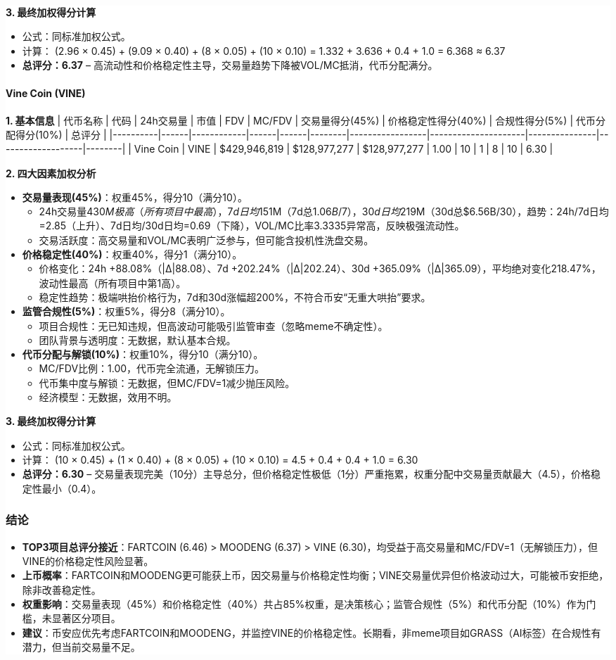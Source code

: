 **3. 最终加权得分计算**
- 公式：同标准加权公式。
- 计算： (2.96 × 0.45) + (9.09 × 0.40) + (8 × 0.05) + (10 × 0.10) = 1.332 + 3.636 + 0.4 + 1.0 = 6.368 ≈ 6.37
- **总评分：6.37** – 高流动性和价格稳定性主导，交易量趋势下降被VOL/MC抵消，代币分配满分。

#### Vine Coin (VINE)
**1. 基本信息**
| 代币名称 | 代码 | 24h交易量 | 市值 | FDV | MC/FDV | 交易量得分(45%) | 价格稳定性得分(40%) | 合规性得分(5%) | 代币分配得分(10%) | 总评分 |
|----------|------|------------|------|------|--------|-----------------|---------------------|---------------|-------------------|--------|
| Vine Coin | VINE | $429,946,819 | $128,977,277 | $128,977,277 | 1.00 | 10 | 1 | 8 | 10 | 6.30 |

**2. 四大因素加权分析**
- **交易量表现(45%)**：权重45%，得分10（满分10）。
  - 24h交易量$430M极高（所有项目中最高），7d日均$151M（7d总$1.06B/7），30d日均$219M（30d总$6.56B/30），趋势：24h/7d日均=2.85（上升）、7d日均/30d日均=0.69（下降），VOL/MC比率3.3335异常高，反映极强流动性。
  - 交易活跃度：高交易量和VOL/MC表明广泛参与，但可能含投机性洗盘交易。
- **价格稳定性(40%)**：权重40%，得分1（满分10）。
  - 价格变化：24h +88.08%（|Δ|88.08）、7d +202.24%（|Δ|202.24）、30d +365.09%（|Δ|365.09），平均绝对变化218.47%，波动性最高（所有项目中第1高）。
  - 稳定性趋势：极端哄抬价格行为，7d和30d涨幅超200%，不符合币安“无重大哄抬”要求。
- **监管合规性(5%)**：权重5%，得分8（满分10）。
  - 项目合规性：无已知违规，但高波动可能吸引监管审查（忽略meme不确定性）。
  - 团队背景与透明度：无数据，默认基本合规。
- **代币分配与解锁(10%)**：权重10%，得分10（满分10）。
  - MC/FDV比例：1.00，代币完全流通，无解锁压力。
  - 代币集中度与解锁：无数据，但MC/FDV=1减少抛压风险。
  - 经济模型：无数据，效用不明。

**3. 最终加权得分计算**
- 公式：同标准加权公式。
- 计算： (10 × 0.45) + (1 × 0.40) + (8 × 0.05) + (10 × 0.10) = 4.5 + 0.4 + 0.4 + 1.0 = 6.30
- **总评分：6.30** – 交易量表现完美（10分）主导总分，但价格稳定性极低（1分）严重拖累，权重分配中交易量贡献最大（4.5），价格稳定性最小（0.4）。

### 结论
- **TOP3项目总评分接近**：FARTCOIN (6.46) > MOODENG (6.37) > VINE (6.30)，均受益于高交易量和MC/FDV=1（无解锁压力），但VINE的价格稳定性风险显著。
- **上币概率**：FARTCOIN和MOODENG更可能获上币，因交易量与价格稳定性均衡；VINE交易量优异但价格波动过大，可能被币安拒绝，除非改善稳定性。
- **权重影响**：交易量表现（45%）和价格稳定性（40%）共占85%权重，是决策核心；监管合规性（5%）和代币分配（10%）作为门槛，未显著区分项目。
- **建议**：币安应优先考虑FARTCOIN和MOODENG，并监控VINE的价格稳定性。长期看，非meme项目如GRASS（AI标签）在合规性有潜力，但当前交易量不足。